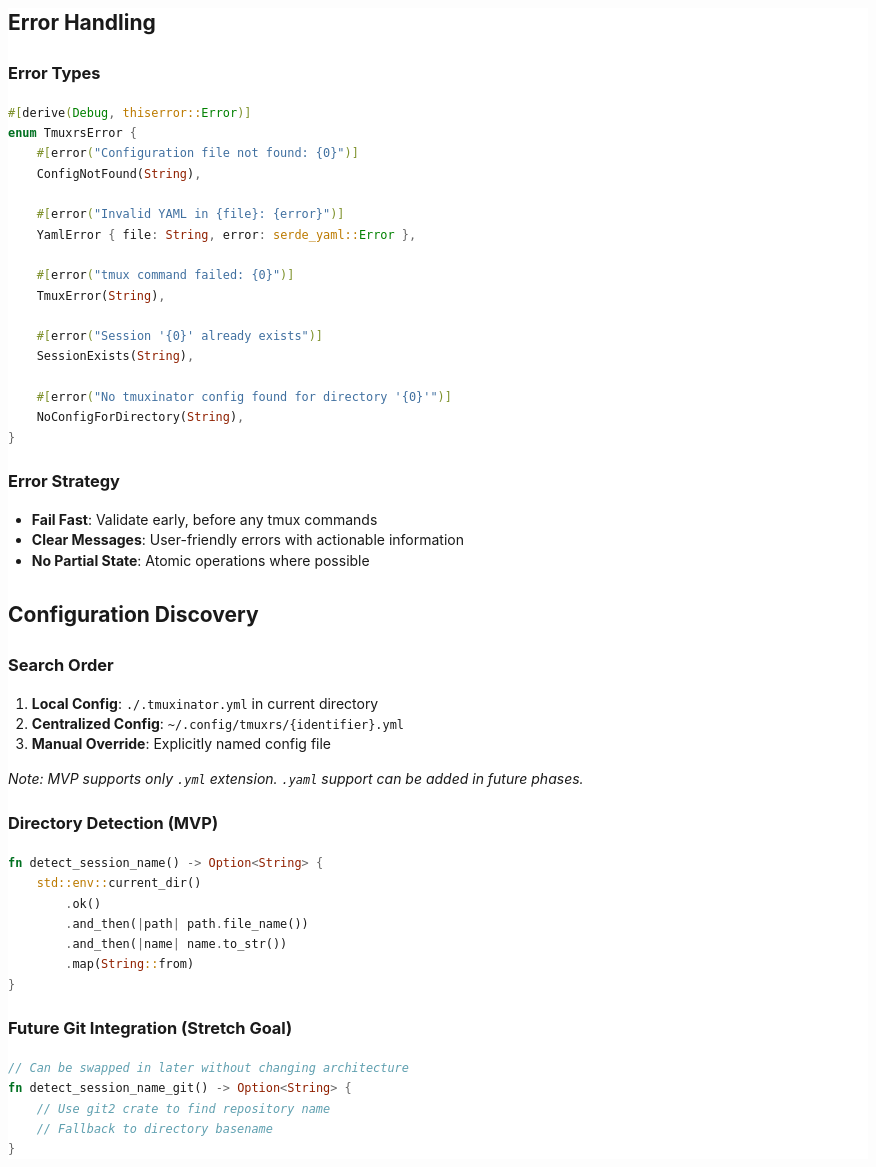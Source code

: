 ## Error Handling

### Error Types

```rust
#[derive(Debug, thiserror::Error)]
enum TmuxrsError {
    #[error("Configuration file not found: {0}")]
    ConfigNotFound(String),
    
    #[error("Invalid YAML in {file}: {error}")]
    YamlError { file: String, error: serde_yaml::Error },
    
    #[error("tmux command failed: {0}")]
    TmuxError(String),
    
    #[error("Session '{0}' already exists")]
    SessionExists(String),
    
    #[error("No tmuxinator config found for directory '{0}'")]
    NoConfigForDirectory(String),
}
```

### Error Strategy
- **Fail Fast**: Validate early, before any tmux commands
- **Clear Messages**: User-friendly errors with actionable information
- **No Partial State**: Atomic operations where possible

## Configuration Discovery

### Search Order
1. **Local Config**: `./.tmuxinator.yml` in current directory
2. **Centralized Config**: `~/.config/tmuxrs/{identifier}.yml` 
3. **Manual Override**: Explicitly named config file

*Note: MVP supports only `.yml` extension. `.yaml` support can be added in future phases.*

### Directory Detection (MVP)
```rust
fn detect_session_name() -> Option<String> {
    std::env::current_dir()
        .ok()
        .and_then(|path| path.file_name())
        .and_then(|name| name.to_str())
        .map(String::from)
}
```

### Future Git Integration (Stretch Goal)
```rust
// Can be swapped in later without changing architecture
fn detect_session_name_git() -> Option<String> {
    // Use git2 crate to find repository name
    // Fallback to directory basename
}
```
